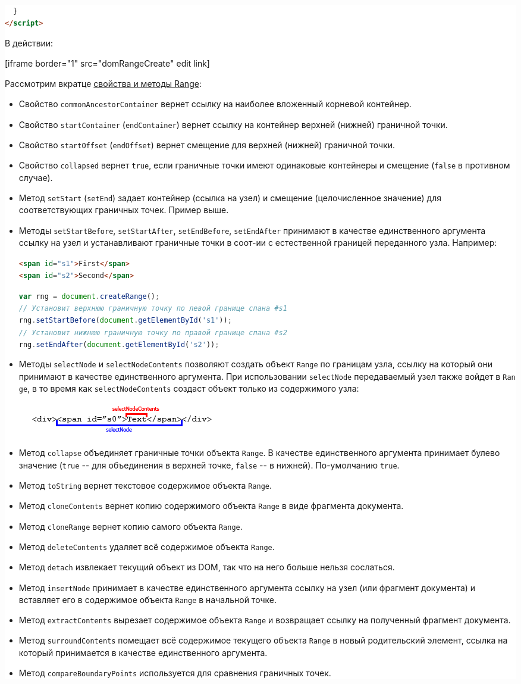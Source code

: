 ```html
  }
</script>
```

В действии:

[iframe border="1" src="domRangeCreate" edit link]

Рассмотрим вкратце [свойства и методы Range](http://www.w3.org/TR/DOM-Level-2-Traversal-Range/ranges.html#Level-2-Range-Interface):

- Свойство `commonAncestorContainer` вернет ссылку на наиболее вложенный корневой контейнер.
- Свойство `startContainer` (`endContainer`) вернет ссылку на контейнер верхней (нижней) граничной точки.
- Свойство `startOffset` (`endOffset`) вернет смещение для верхней (нижней) граничной точки.
- Свойство `collapsed` вернет `true`, если граничные точки имеют одинаковые контейнеры и смещение (`false` в противном случае).

- Метод `setStart` (`setEnd`) задает контейнер (ссылка на узел) и смещение (целочисленное значение) для соответствующих граничных точек. Пример выше.
- Методы `setStartBefore`, `setStartAfter`, `setEndBefore`, `setEndAfter` принимают в качестве единственного аргумента ссылку на узел и устанавливают граничные точки в соот-ии с естественной границей переданного узла. Например:

    ```html
    <span id="s1">First</span>
    <span id="s2">Second</span>
    ```

    ```js
    var rng = document.createRange();
    // Установит верхнюю граничную точку по левой границе спана #s1
    rng.setStartBefore(document.getElementById('s1'));
    // Установит нижнюю граничную точку по правой границе спана #s2
    rng.setEndAfter(document.getElementById('s2'));
    ```
- Методы `selectNode` и `selectNodeContents` позволяют создать объект `Range` по границам узла, ссылку на который они принимают в качестве единственного аргумента. При использовании `selectNode` передаваемый узел также войдет в `Range`, в то время как `selectNodeContents` создаст объект только из содержимого узла:

    ![](58.gif)

- Метод `collapse` объединяет граничные точки объекта `Range`. В качестве единственного аргумента принимает булево значение (`true` -- для объединения в верхней точке, `false` -- в нижней). По-умолчанию `true`.
- Метод `toString` вернет текстовое содержимое объекта `Range`.
- Метод `cloneContents` вернет копию содержимого объекта `Range` в виде фрагмента документа.
- Метод `cloneRange` вернет копию самого объекта `Range`.
- Метод `deleteContents` удаляет всё содержимое объекта `Range`.
- Метод `detach` извлекает текущий объект из DOM, так что на него больше нельзя сослаться.
- Метод `insertNode` принимает в качестве единственного аргумента ссылку на узел (или фрагмент документа) и вставляет его в содержимое объекта `Range` в начальной точке.
- Метод `extractContents` вырезает содержимое объекта `Range` и возвращает ссылку на полученный фрагмент документа.
- Метод `surroundContents` помещает всё содержимое текущего объекта `Range` в новый родительский элемент, ссылка на который принимается в качестве единственного аргумента.
- Метод `compareBoundaryPoints` используется для сравнения граничных точек.

